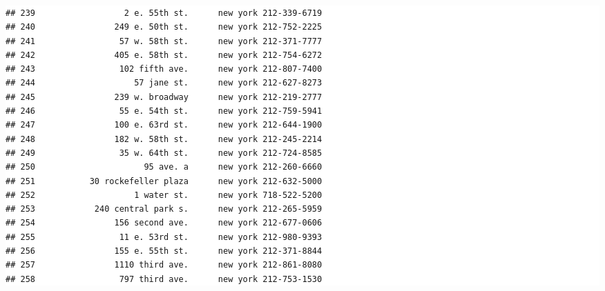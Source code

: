     ## 239                  2 e. 55th st.      new york 212-339-6719
    ## 240                249 e. 50th st.      new york 212-752-2225
    ## 241                 57 w. 58th st.      new york 212-371-7777
    ## 242                405 e. 58th st.      new york 212-754-6272
    ## 243                 102 fifth ave.      new york 212-807-7400
    ## 244                    57 jane st.      new york 212-627-8273
    ## 245                239 w. broadway      new york 212-219-2777
    ## 246                 55 e. 54th st.      new york 212-759-5941
    ## 247                100 e. 63rd st.      new york 212-644-1900
    ## 248                182 w. 58th st.      new york 212-245-2214
    ## 249                 35 w. 64th st.      new york 212-724-8585
    ## 250                      95 ave. a      new york 212-260-6660
    ## 251           30 rockefeller plaza      new york 212-632-5000
    ## 252                    1 water st.      new york 718-522-5200
    ## 253            240 central park s.      new york 212-265-5959
    ## 254                156 second ave.      new york 212-677-0606
    ## 255                 11 e. 53rd st.      new york 212-980-9393
    ## 256                155 e. 55th st.      new york 212-371-8844
    ## 257                1110 third ave.      new york 212-861-8080
    ## 258                 797 third ave.      new york 212-753-1530